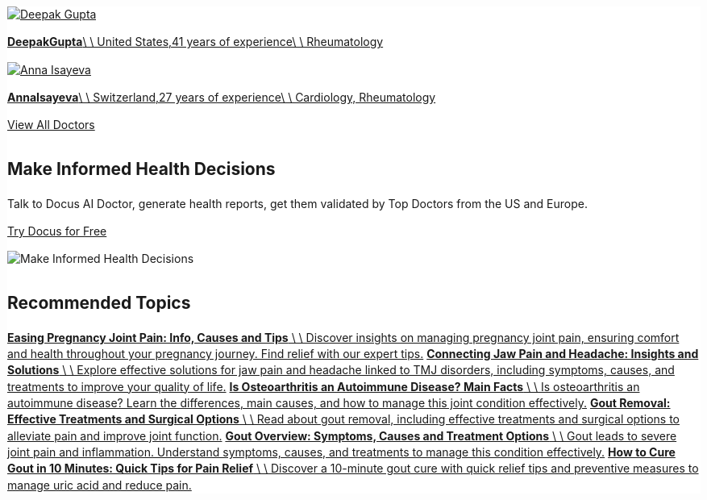 [![Deepak Gupta](https://docus.ai/_next/image?url=https%3A%2F%2Fdocus-live-cms-storage-us.s3.amazonaws.com%2Fnetwork_doctors%2Fprofile_pictures%2F03fa58c28d640adca772e294de89a38b.png&w=3840&q=100)](https://docus.ai/doctors/deepak-gupta-401)

[**DeepakGupta**\\
\\
United States,41 years of experience\\
\\
Rheumatology](https://docus.ai/doctors/deepak-gupta-401)

[![Anna Isayeva](https://docus.ai/_next/image?url=https%3A%2F%2Fdocus-live-cms-storage-us.s3.amazonaws.com%2Fnetwork_doctors%2Fprofile_pictures%2Fd7a5f9a86625e2af696aff2335e9bb8c.png&w=3840&q=100)](https://docus.ai/doctors/anna-isayeva-177)

[**AnnaIsayeva**\\
\\
Switzerland,27 years of experience\\
\\
Cardiology, Rheumatology](https://docus.ai/doctors/anna-isayeva-177)

[View All Doctors](https://docus.ai/doctors)

## Make Informed Health Decisions

Talk to Docus AI Doctor, generate health reports, get them validated by Top Doctors from the US and Europe.

[Try Docus for Free](https://my.docus.ai/auth/signup)

![Make Informed Health Decisions](https://docus.ai/_next/image?url=%2Fblog%2Fai-health-assistant.jpg&w=3840&q=100)

## Recommended Topics

[**Easing Pregnancy Joint Pain: Info, Causes and Tips** \\
\\
Discover insights on managing pregnancy joint pain, ensuring comfort and health throughout your pregnancy journey. Find relief with our expert tips.](https://docus.ai/symptoms-guide/easing-pregnancy-joint-pain) [**Connecting Jaw Pain and Headache: Insights and Solutions** \\
\\
Explore effective solutions for jaw pain and headache linked to TMJ disorders, including symptoms, causes, and treatments to improve your quality of life.](https://docus.ai/symptoms-guide/jaw-pain-and-headache) [**Is Osteoarthritis an Autoimmune Disease? Main Facts** \\
\\
Is osteoarthritis an autoimmune disease? Learn the differences, main causes, and how to manage this joint condition effectively.](https://docus.ai/symptoms-guide/is-osteoarthritis-an-autoimmune-disease) [**Gout Removal: Effective Treatments and Surgical Options** \\
\\
Read about gout removal, including effective treatments and surgical options to alleviate pain and improve joint function.](https://docus.ai/symptoms-guide/gout-removal) [**Gout Overview: Symptoms, Causes and Treatment Options** \\
\\
Gout leads to severe joint pain and inflammation. Understand symptoms, causes, and treatments to manage this condition effectively.](https://docus.ai/symptoms-guide/gout-overview) [**How to Cure Gout in 10 Minutes: Quick Tips for Pain Relief** \\
\\
Discover a 10-minute gout cure with quick relief tips and preventive measures to manage uric acid and reduce pain.](https://docus.ai/symptoms-guide/10-minute-gout-relief)
